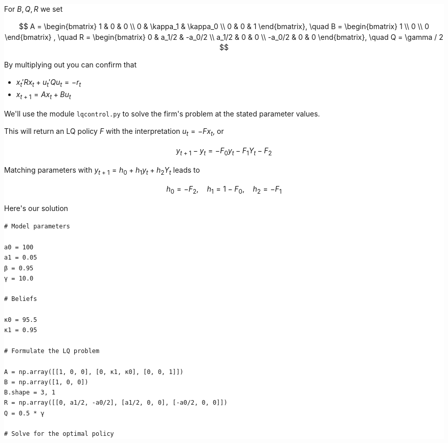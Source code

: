 For $B, Q, R$ we set

$$
A =
\begin{bmatrix}
    1 & 0 & 0 \\
    0 & \kappa_1 & \kappa_0 \\
    0 & 0 & 1
\end{bmatrix},
\quad
B = \begin{bmatrix} 1 \\ 0 \\ 0 \end{bmatrix} ,
\quad
R =
\begin{bmatrix}
    0 & a_1/2 & -a_0/2 \\
    a_1/2 & 0 & 0 \\
    -a_0/2 & 0 & 0
\end{bmatrix},
\quad
Q = \gamma / 2
$$

By multiplying out you can confirm that

- $x_t' R x_t + u_t' Q u_t = - r_t$
- $x_{t+1} = A x_t + B u_t$

We'll use the module `lqcontrol.py` to solve the firm's problem at the
stated parameter values.

This will return an LQ policy $F$ with the interpretation
$u_t = - F x_t$, or

$$
y_{t+1} - y_t = - F_0 y_t - F_1 Y_t - F_2
$$

Matching parameters with $y_{t+1} = h_0 + h_1 y_t + h_2 Y_t$ leads
to

$$
h_0 = -F_2, \quad h_1 = 1 - F_0, \quad h_2 = -F_1
$$

Here's our solution

```{code-cell} python3
# Model parameters

a0 = 100
a1 = 0.05
β = 0.95
γ = 10.0

# Beliefs

κ0 = 95.5
κ1 = 0.95

# Formulate the LQ problem

A = np.array([[1, 0, 0], [0, κ1, κ0], [0, 0, 1]])
B = np.array([1, 0, 0])
B.shape = 3, 1
R = np.array([[0, a1/2, -a0/2], [a1/2, 0, 0], [-a0/2, 0, 0]])
Q = 0.5 * γ

# Solve for the optimal policy
```

[^fn_im]: A literature that studies whether models populated  with agents